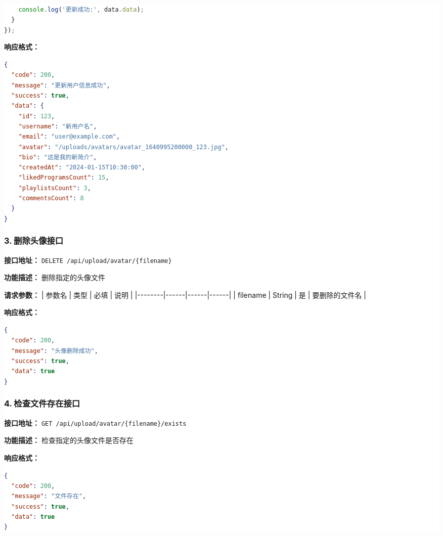 ```javascript
    console.log('更新成功:', data.data);
  }
});
```

**响应格式：**
```json
{
  "code": 200,
  "message": "更新用户信息成功",
  "success": true,
  "data": {
    "id": 123,
    "username": "新用户名",
    "email": "user@example.com",
    "avatar": "/uploads/avatars/avatar_1640995200000_123.jpg",
    "bio": "这是我的新简介",
    "createdAt": "2024-01-15T10:30:00",
    "likedProgramsCount": 15,
    "playlistsCount": 3,
    "commentsCount": 8
  }
}
```

### 3. 删除头像接口

**接口地址：** `DELETE /api/upload/avatar/{filename}`

**功能描述：** 删除指定的头像文件

**请求参数：**
| 参数名 | 类型 | 必填 | 说明 |
|--------|------|------|------|
| filename | String | 是 | 要删除的文件名 |

**响应格式：**
```json
{
  "code": 200,
  "message": "头像删除成功",
  "success": true,
  "data": true
}
```

### 4. 检查文件存在接口

**接口地址：** `GET /api/upload/avatar/{filename}/exists`

**功能描述：** 检查指定的头像文件是否存在

**响应格式：**
```json
{
  "code": 200,
  "message": "文件存在",
  "success": true,
  "data": true
}
```
